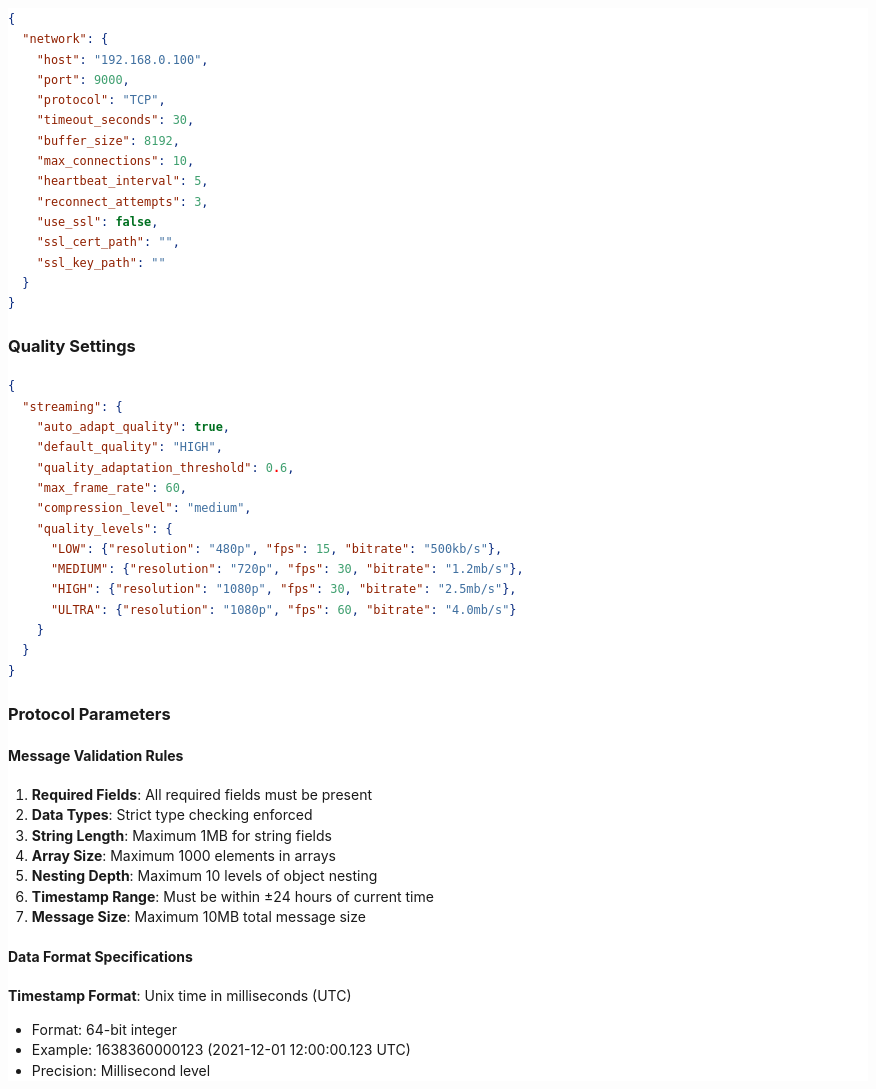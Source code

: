 ```json
{
  "network": {
    "host": "192.168.0.100",
    "port": 9000,
    "protocol": "TCP",
    "timeout_seconds": 30,
    "buffer_size": 8192,
    "max_connections": 10,
    "heartbeat_interval": 5,
    "reconnect_attempts": 3,
    "use_ssl": false,
    "ssl_cert_path": "",
    "ssl_key_path": ""
  }
}
```

### Quality Settings

```json
{
  "streaming": {
    "auto_adapt_quality": true,
    "default_quality": "HIGH",
    "quality_adaptation_threshold": 0.6,
    "max_frame_rate": 60,
    "compression_level": "medium",
    "quality_levels": {
      "LOW": {"resolution": "480p", "fps": 15, "bitrate": "500kb/s"},
      "MEDIUM": {"resolution": "720p", "fps": 30, "bitrate": "1.2mb/s"},
      "HIGH": {"resolution": "1080p", "fps": 30, "bitrate": "2.5mb/s"},
      "ULTRA": {"resolution": "1080p", "fps": 60, "bitrate": "4.0mb/s"}
    }
  }
}
```

### Protocol Parameters

#### Message Validation Rules

1. **Required Fields**: All required fields must be present
2. **Data Types**: Strict type checking enforced
3. **String Length**: Maximum 1MB for string fields
4. **Array Size**: Maximum 1000 elements in arrays
5. **Nesting Depth**: Maximum 10 levels of object nesting
6. **Timestamp Range**: Must be within ±24 hours of current time
7. **Message Size**: Maximum 10MB total message size

#### Data Format Specifications

**Timestamp Format**: Unix time in milliseconds (UTC)
- Format: 64-bit integer
- Example: 1638360000123 (2021-12-01 12:00:00.123 UTC)
- Precision: Millisecond level
